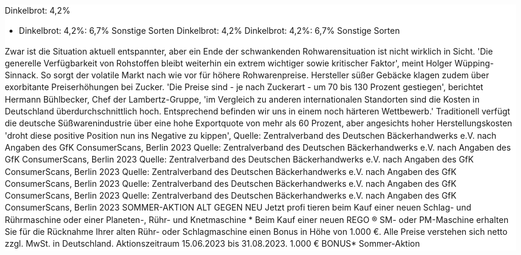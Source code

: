 Dinkelbrot:	4,2%

- Dinkelbrot:	4,2%:	6,7% Sonstige	Sorten Dinkelbrot:	4,2% Dinkelbrot:	4,2%:	6,7% Sonstige	Sorten



Zwar ist die Situation aktuell entspannter, aber ein Ende der schwankenden Rohwarensituation ist nicht wirklich in Sicht. 'Die generelle Verfügbarkeit von Rohstoffen bleibt weiterhin ein extrem wichtiger sowie kritischer Faktor', meint Holger Wüpping-Sinnack. So sorgt der volatile Markt nach wie vor für höhere Rohwarenpreise. Hersteller süßer Gebäcke klagen zudem über exorbitante Preiserhöhungen bei Zucker. 'Die Preise sind - je nach Zuckerart - um 70 bis 130 Prozent gestiegen', berichtet Hermann Bühlbecker, Chef der Lambertz-Gruppe, 'im Vergleich zu anderen internationalen Standorten sind die Kosten in Deutschland überdurchschnittlich hoch. Entsprechend befinden wir uns in einem noch härteren Wettbewerb.' Traditionell verfügt die deutsche Süßwarenindustrie über eine hohe Exportquote von mehr als 60 Prozent, aber angesichts hoher Herstellungskosten 'droht diese positive Position nun ins Negative zu kippen', Quelle:	Zentralverband	des	Deutschen	Bäckerhandwerks	e.V.	nach	Angaben	des	GfK	ConsumerScans,	Berlin	2023 Quelle:	Zentralverband	des	Deutschen	Bäckerhandwerks	e.V.	nach	Angaben	des	GfK	ConsumerScans,	Berlin	2023 Quelle:	Zentralverband	des	Deutschen	Bäckerhandwerks	e.V.	nach	Angaben	des	GfK	ConsumerScans,	Berlin	2023 Quelle:	Zentralverband	des	Deutschen	Bäckerhandwerks	e.V.	nach	Angaben	des	GfK	ConsumerScans,	Berlin	2023 Quelle:	Zentralverband	des	Deutschen	Bäckerhandwerks	e.V.	nach	Angaben	des	GfK	ConsumerScans,	Berlin	2023 Quelle:	Zentralverband	des	Deutschen	Bäckerhandwerks	e.V.	nach	Angaben	des	GfK	ConsumerScans,	Berlin	2023 SOMMER-AKTION ALT GEGEN NEU Jetzt profi  tieren beim Kauf einer neuen Schlag- und Rührmaschine oder einer Planeten-, Rühr- und Knetmaschine * Beim Kauf einer neuen REGO ®  SM- oder PM-Maschine erhalten Sie für die Rücknahme Ihrer alten Rühr- oder Schlagmaschine einen Bonus in Höhe von 1.000 €. Alle Preise verstehen sich netto zzgl. MwSt. in Deutschland. Aktionszeitraum 15.06.2023 bis 31.08.2023. 1.000 € BONUS* Sommer-Aktion